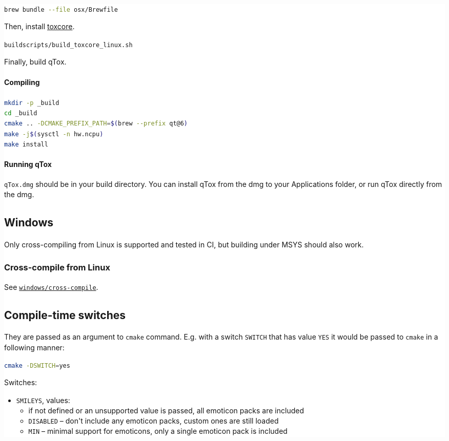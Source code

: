 ```bash
brew bundle --file osx/Brewfile
```

Then, install [toxcore](https://github.com/toktok/c-toxcore/blob/master/INSTALL.md).

```bash
buildscripts/build_toxcore_linux.sh
```

Finally, build qTox.

#### Compiling

```bash
mkdir -p _build
cd _build
cmake .. -DCMAKE_PREFIX_PATH=$(brew --prefix qt@6)
make -j$(sysctl -n hw.ncpu)
make install
```

#### Running qTox

`qTox.dmg` should be in your build directory. You can install qTox from the dmg
to your Applications folder, or run qTox directly from the dmg.

<a name="windows" />

## Windows

Only cross-compiling from Linux is supported and tested in CI, but building
under MSYS should also work.

### Cross-compile from Linux

See [`windows/cross-compile`](windows/cross-compile).

## Compile-time switches

They are passed as an argument to `cmake` command. E.g. with a switch `SWITCH`
that has value `YES` it would be passed to `cmake` in a following manner:

```bash
cmake -DSWITCH=yes
```

Switches:

- `SMILEYS`, values:
  - if not defined or an unsupported value is passed, all emoticon packs are
    included
  - `DISABLED` – don't include any emoticon packs, custom ones are still loaded
  - `MIN` – minimal support for emoticons, only a single emoticon pack is
    included

[AppArmor]: /security/apparmor/README.md
[Atk]: https://wiki.gnome.org/Accessibility
[Cairo]: https://www.cairographics.org/
[Check]: https://libcheck.github.io/check/
[CMake]: https://cmake.org/
[DBus Menu]: https://launchpad.net/libdbusmenu
[FFmpeg]: https://www.ffmpeg.org/
[GCC]: https://gcc.gnu.org/
[libX11]: https://www.x.org/wiki/
[libXScrnSaver]: https://www.x.org/wiki/Releases/ModuleVersions/
[MinGW]: http://www.mingw.org/
[OpenAL Soft]: http://kcat.strangesoft.net/openal.html
[Pango]: http://www.pango.org/
[pkg-config]: https://www.freedesktop.org/wiki/Software/pkg-config/
[qrencode]: https://fukuchi.org/works/qrencode/
[Qt]: https://www.qt.io/
[toxcore]: https://github.com/TokTok/c-toxcore/
[sonnet]: https://github.com/KDE/sonnet
[snorenotify]: https://techbase.kde.org/Projects/Snorenotify
[sqlcipher]: https://github.com/sqlcipher/sqlcipher
